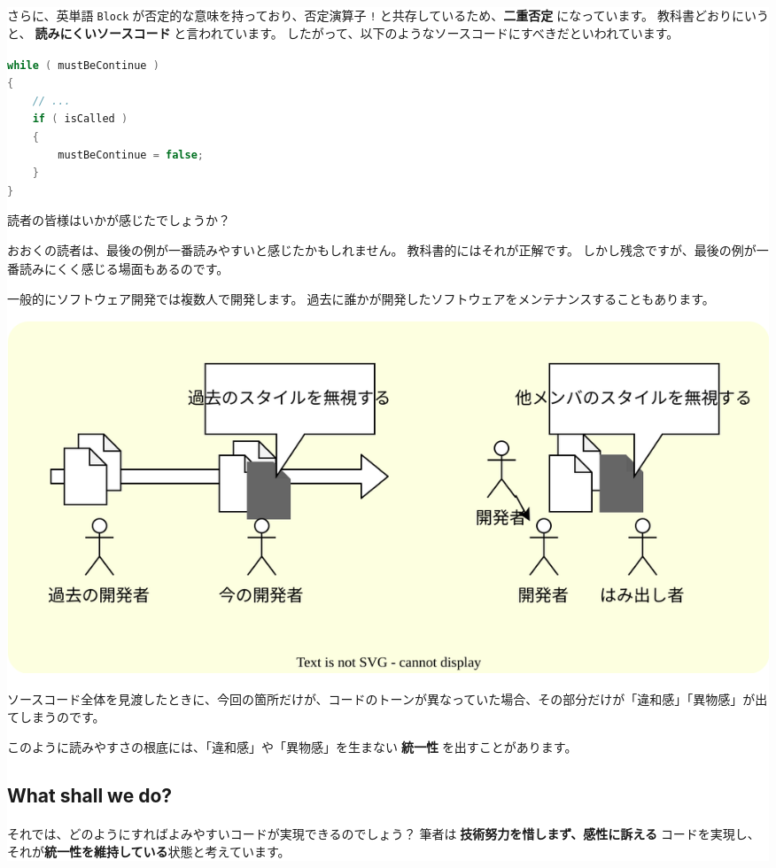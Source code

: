 さらに、英単語 `Block` が否定的な意味を持っており、否定演算子 `!` と共存しているため、**二重否定** になっています。
教科書どおりにいうと、
**読みにくいソースコード** と言われています。
したがって、以下のようなソースコードにすべきだといわれています。

```cpp
while ( mustBeContinue )
{
    // ...
    if ( isCalled )
    {
        mustBeContinue = false;
    }
}
```

読者の皆様はいかが感じたでしょうか？

おおくの読者は、最後の例が一番読みやすいと感じたかもしれません。
教科書的にはそれが正解です。
しかし残念ですが、最後の例が一番読みにくく感じる場面もあるのです。

一般的にソフトウェア開発では複数人で開発します。
過去に誰かが開発したソフトウェアをメンテナンスすることもあります。

![違和感](../assets//img/index_iwakan.drawio.svg)

ソースコード全体を見渡したときに、今回の箇所だけが、コードのトーンが異なっていた場合、その部分だけが「違和感」「異物感」が出てしまうのです。

このように読みやすさの根底には、「違和感」や「異物感」を生まない **統一性** を出すことがあります。

## What shall we do?

それでは、どのようにすればよみやすいコードが実現できるのでしょう？
筆者は **技術努力を惜しまず、感性に訴える** コードを実現し、それが**統一性を維持している**状態と考えています。

